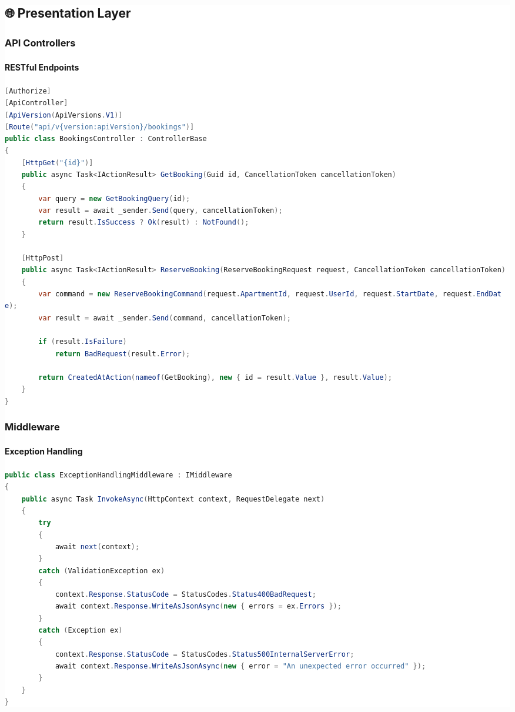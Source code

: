 ## 🌐 Presentation Layer

### API Controllers

#### RESTful Endpoints

```csharp
[Authorize]
[ApiController]
[ApiVersion(ApiVersions.V1)]
[Route("api/v{version:apiVersion}/bookings")]
public class BookingsController : ControllerBase
{
    [HttpGet("{id}")]
    public async Task<IActionResult> GetBooking(Guid id, CancellationToken cancellationToken)
    {
        var query = new GetBookingQuery(id);
        var result = await _sender.Send(query, cancellationToken);
        return result.IsSuccess ? Ok(result) : NotFound();
    }

    [HttpPost]
    public async Task<IActionResult> ReserveBooking(ReserveBookingRequest request, CancellationToken cancellationToken)
    {
        var command = new ReserveBookingCommand(request.ApartmentId, request.UserId, request.StartDate, request.EndDate);
        var result = await _sender.Send(command, cancellationToken);

        if (result.IsFailure)
            return BadRequest(result.Error);

        return CreatedAtAction(nameof(GetBooking), new { id = result.Value }, result.Value);
    }
}
```

### Middleware

#### Exception Handling

```csharp
public class ExceptionHandlingMiddleware : IMiddleware
{
    public async Task InvokeAsync(HttpContext context, RequestDelegate next)
    {
        try
        {
            await next(context);
        }
        catch (ValidationException ex)
        {
            context.Response.StatusCode = StatusCodes.Status400BadRequest;
            await context.Response.WriteAsJsonAsync(new { errors = ex.Errors });
        }
        catch (Exception ex)
        {
            context.Response.StatusCode = StatusCodes.Status500InternalServerError;
            await context.Response.WriteAsJsonAsync(new { error = "An unexpected error occurred" });
        }
    }
}
```